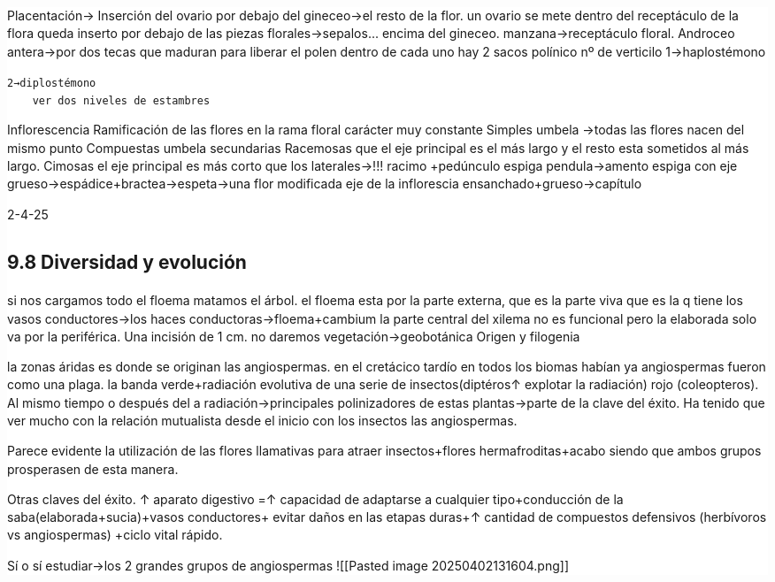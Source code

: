Placentación→
Inserción del ovario
	por debajo del gineceo→el resto de la flor.
	un ovario se mete dentro del receptáculo de la flora queda inserto por debajo de las piezas florales→sepalos... encima del gineceo.
	manzana→receptáculo floral.
Androceo
	antera→por dos tecas que maduran para liberar el polen dentro de cada uno hay 2 sacos polínico
nº de verticilo
	1→haplostémono
		
	2→diplostémono
		ver dos niveles de estambres
Inflorescencia
	Ramificación de las flores en la rama floral
	carácter muy constante
		Simples
			umbela →todas las flores nacen del mismo punto
		Compuestas
			umbela secundarias
		Racemosas
			que el eje principal es el más largo y el resto esta sometidos al más largo.
		Cimosas
			el eje principal es más corto que los laterales→!!!
racimo +pedúnculo
espiga pendula→amento
espiga con eje grueso→espádice+bractea→espeta→una flor modificada
eje de la inflorescia ensanchado+grueso→capítulo

2-4-25
## 9.8 Diversidad y evolución

si nos cargamos todo el  floema matamos el árbol.
	el floema esta por la parte externa, que es la parte viva que es la q tiene los vasos conductores→los haces conductoras→floema+cambium 
	la parte central del xilema no es funcional pero la elaborada solo va por la periférica. Una incisión de 1 cm.
no daremos vegetación→geobotánica
Origen y filogenia

la zonas áridas es donde se originan las angiospermas.
en el cretácico tardío en todos los biomas habían ya angiospermas fueron como una plaga.
	la banda verde+radiación evolutiva de una serie de insectos(diptéros↑ explotar la radiación) rojo (coleopteros).
		Al mismo tiempo o después del a radiación→principales polinizadores de estas plantas→parte de la clave del  éxito. Ha tenido que ver mucho con la relación mutualista desde  el inicio con los insectos las angiospermas.

Parece evidente la utilización de las flores llamativas para atraer insectos+flores hermafroditas+acabo siendo que ambos grupos prosperasen de esta manera.

Otras claves del éxito.
↑ aparato digestivo =↑ capacidad de adaptarse a cualquier tipo+conducción de la saba(elaborada+sucia)+vasos conductores+ evitar daños  en las etapas  duras+↑ cantidad de compuestos defensivos (herbívoros vs angiospermas) +ciclo vital rápido.

Sí o sí estudiar→los  2 grandes grupos  de angiospermas
![[Pasted image 20250402131604.png]]